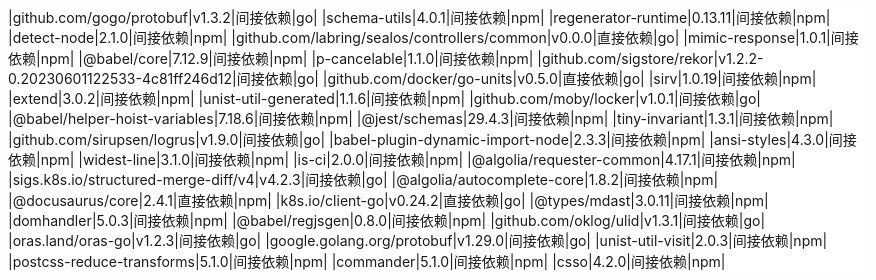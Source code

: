 |github.com/gogo/protobuf|v1.3.2|间接依赖|go|
|schema-utils|4.0.1|间接依赖|npm|
|regenerator-runtime|0.13.11|间接依赖|npm|
|detect-node|2.1.0|间接依赖|npm|
|github.com/labring/sealos/controllers/common|v0.0.0|直接依赖|go|
|mimic-response|1.0.1|间接依赖|npm|
|@babel/core|7.12.9|间接依赖|npm|
|p-cancelable|1.1.0|间接依赖|npm|
|github.com/sigstore/rekor|v1.2.2-0.20230601122533-4c81ff246d12|间接依赖|go|
|github.com/docker/go-units|v0.5.0|直接依赖|go|
|sirv|1.0.19|间接依赖|npm|
|extend|3.0.2|间接依赖|npm|
|unist-util-generated|1.1.6|间接依赖|npm|
|github.com/moby/locker|v1.0.1|间接依赖|go|
|@babel/helper-hoist-variables|7.18.6|间接依赖|npm|
|@jest/schemas|29.4.3|间接依赖|npm|
|tiny-invariant|1.3.1|间接依赖|npm|
|github.com/sirupsen/logrus|v1.9.0|间接依赖|go|
|babel-plugin-dynamic-import-node|2.3.3|间接依赖|npm|
|ansi-styles|4.3.0|间接依赖|npm|
|widest-line|3.1.0|间接依赖|npm|
|is-ci|2.0.0|间接依赖|npm|
|@algolia/requester-common|4.17.1|间接依赖|npm|
|sigs.k8s.io/structured-merge-diff/v4|v4.2.3|间接依赖|go|
|@algolia/autocomplete-core|1.8.2|间接依赖|npm|
|@docusaurus/core|2.4.1|直接依赖|npm|
|k8s.io/client-go|v0.24.2|直接依赖|go|
|@types/mdast|3.0.11|间接依赖|npm|
|domhandler|5.0.3|间接依赖|npm|
|@babel/regjsgen|0.8.0|间接依赖|npm|
|github.com/oklog/ulid|v1.3.1|间接依赖|go|
|oras.land/oras-go|v1.2.3|间接依赖|go|
|google.golang.org/protobuf|v1.29.0|间接依赖|go|
|unist-util-visit|2.0.3|间接依赖|npm|
|postcss-reduce-transforms|5.1.0|间接依赖|npm|
|commander|5.1.0|间接依赖|npm|
|csso|4.2.0|间接依赖|npm|